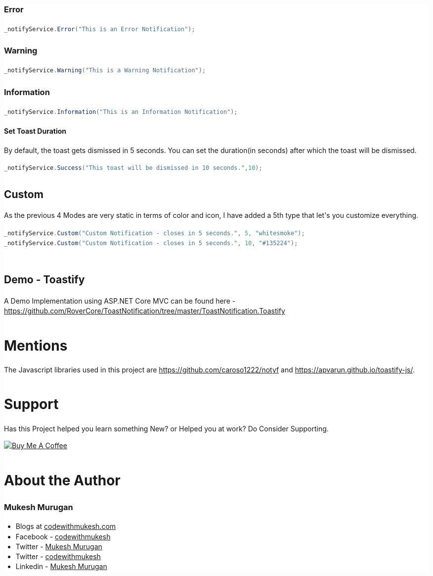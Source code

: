 ### Error
```csharp
_notifyService.Error("This is an Error Notification");
```

### Warning
```csharp
_notifyService.Warning("This is a Warning Notification");
```

### Information
```csharp
_notifyService.Information("This is an Information Notification");
```
#### Set Toast Duration
By default, the toast gets dismissed in 5 seconds. You can set the duration(in seconds) after which the toast will be dismissed.
```csharp
_notifyService.Success("This toast will be dismissed in 10 seconds.",10);
```
## Custom
As the previous 4 Modes are very static in terms of color and icon, I have added a 5th type that let's you customize everything.

```csharp
_notifyService.Custom("Custom Notification - closes in 5 seconds.", 5, "whitesmoke");
_notifyService.Custom("Custom Notification - closes in 5 seconds.", 10, "#135224");
            
```
## Demo - Toastify

A Demo Implementation using ASP.NET Core MVC can be found here - https://github.com/RoverCore/ToastNotification/tree/master/ToastNotification.Toastify

# Mentions

The Javascript libraries used in this project are https://github.com/caroso1222/notyf and https://apvarun.github.io/toastify-js/.

# Support
Has this Project helped you learn something New? or Helped you at work? Do Consider Supporting.

<a href="https://www.buymeacoffee.com/codewithmukesh" target="_blank"><img src="https://cdn.buymeacoffee.com/buttons/default-orange.png" alt="Buy Me A Coffee" width="200"  ></a>

# About the Author
### Mukesh Murugan
- Blogs at [codewithmukesh.com](https://www.codewithmukesh.com)
- Facebook - [codewithmukesh](https://www.facebook.com/codewithmukesh)
- Twitter - [Mukesh Murugan](https://www.twitter.com/iammukeshm)
- Twitter - [codewithmukesh](https://www.twitter.com/codewithmukesh)
- Linkedin - [Mukesh Murugan](https://www.linkedin.com/in/iammukeshm/)
